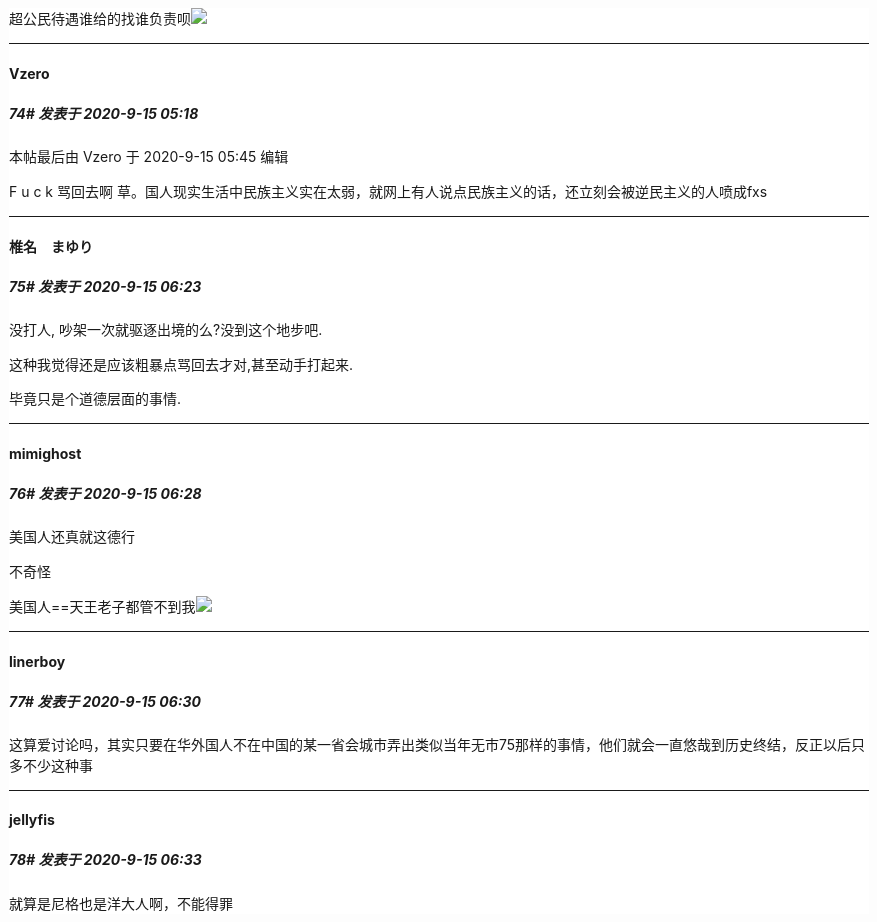 
超公民待遇谁给的找谁负责呗<img src="https://static.saraba1st.com/image/smiley/face2017/037.png" referrerpolicy="no-referrer">


-----

####  Vzero  
##### 74#       发表于 2020-9-15 05:18


 本帖最后由 Vzero 于 2020-9-15 05:45 编辑 

F u c k 骂回去啊 草。国人现实生活中民族主义实在太弱，就网上有人说点民族主义的话，还立刻会被逆民主义的人喷成fxs


-----

####  椎名　まゆり  
##### 75#       发表于 2020-9-15 06:23


没打人, 吵架一次就驱逐出境的么?没到这个地步吧.


这种我觉得还是应该粗暴点骂回去才对,甚至动手打起来.

毕竟只是个道德层面的事情.


-----

####  mimighost  
##### 76#       发表于 2020-9-15 06:28


美国人还真就这德行


不奇怪


美国人==天王老子都管不到我<img src="https://static.saraba1st.com/image/smiley/face2017/067.png" referrerpolicy="no-referrer">


-----

####  linerboy  
##### 77#       发表于 2020-9-15 06:30


这算爱讨论吗，其实只要在华外国人不在中国的某一省会城市弄出类似当年无市75那样的事情，他们就会一直悠哉到历史终结，反正以后只多不少这种事


-----

####  jellyfis  
##### 78#       发表于 2020-9-15 06:33


就算是尼格也是洋大人啊，不能得罪

